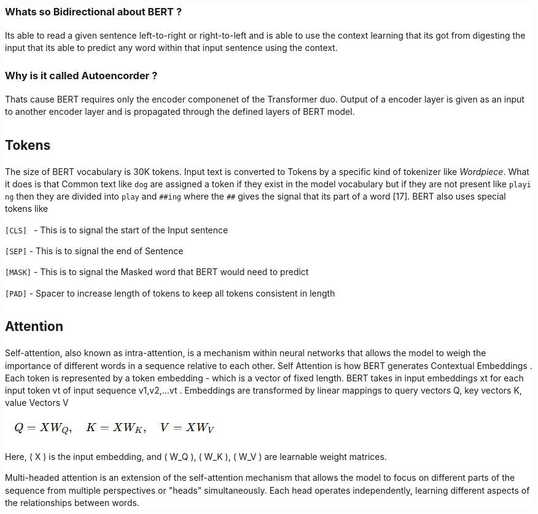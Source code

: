 ### Whats so Bidirectional about BERT ? 

Its able to read a given sentence left-to-right or right-to-left and is able to use the context learning that its got from digesting the input that its able to predict any word within that input sentence using the context.

### Why is it called Autoencorder ? 

Thats cause BERT requires only the encoder componenet of the Transformer duo. Output of a encoder layer is given as an input to another encoder layer and is propagated through the defined layers of BERT model.

## Tokens

The size of BERT vocabulary is 30K tokens. Input text is converted to Tokens by a specific kind of tokenizer like _Wordpiece_. What it does is that Common text like `dog` are assigned a token if they exist in the model vocabulary but if they are not present like `playing` then they are divided into `play` and `##ing` where the `##` gives the signal that its part of a word [17]. BERT also uses special tokens like 

`
[CLS] 
` - This is to signal the start of the Input sentence

`
[SEP]
` - This is to signal the end of Sentence

`
[MASK]
` - This is to signal the Masked word that BERT would need to predict

`
[PAD]
` - Spacer to increase length of tokens to keep all tokens consistent in length

## Attention

Self-attention, also known as intra-attention, is a mechanism within neural networks that allows the model to weigh the importance of different words in a sequence relative to each other. Self Attention is how BERT generates Contextual Embeddings . Each token is represented by a token embedding - which is a vector of fixed length. BERT takes in input embeddings xt for each input token vt
of input sequence v1,v2,...vt . Embeddings are transformed by linear mappings to query vectors Q, key vectors K, value Vectors V

![alt text](image-28.png)

Here, \( X \) is the input embedding, and \( W_Q \), \( W_K \), \( W_V \) are learnable weight matrices.

Multi-headed attention is an extension of the self-attention mechanism that allows the model to focus on different parts of the sequence from multiple perspectives or "heads" simultaneously. Each head operates independently, learning different aspects of the relationships between words.
